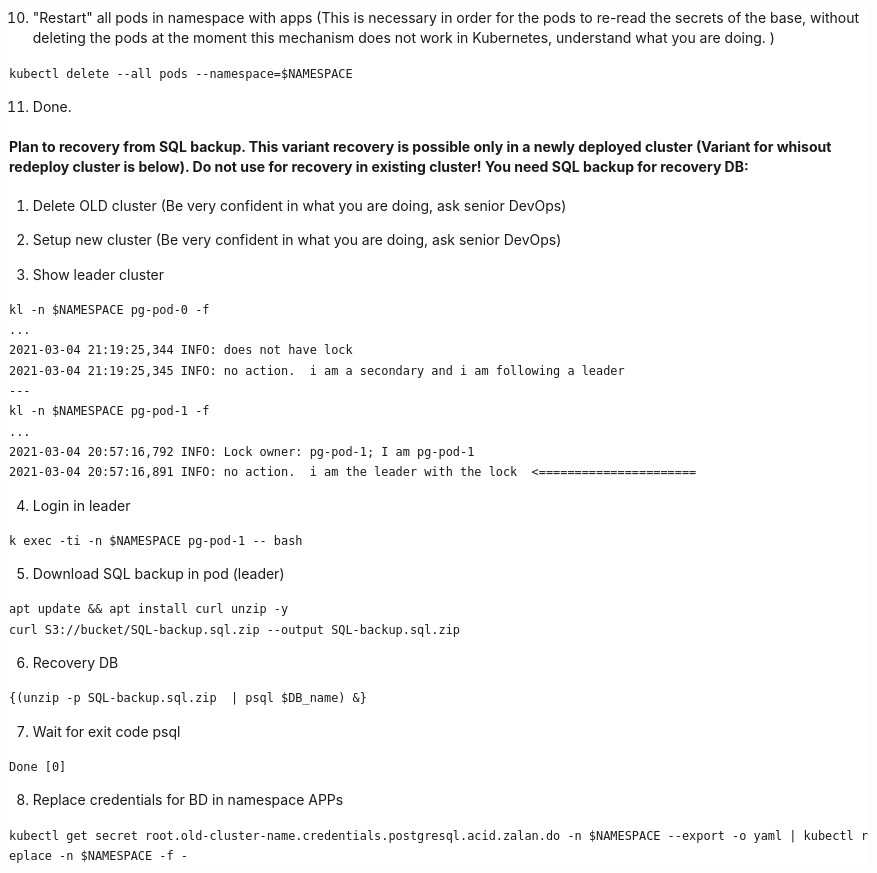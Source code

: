 10) "Restart" all pods in namespace with apps (This is necessary in order for the pods to re-read the secrets of the base, without deleting the pods at the moment this mechanism does not work in Kubernetes, understand what you are doing. )

```
kubectl delete --all pods --namespace=$NAMESPACE
```

11) Done.

#### Plan to recovery from SQL backup. This variant recovery is possible only in a newly deployed cluster (Variant for whisout redeploy cluster is below). Do not use for recovery in existing cluster! You need SQL backup for recovery DB:

1) Delete OLD cluster (Be very confident in what you are doing, ask senior DevOps)

2) Setup new cluster (Be very confident in what you are doing, ask senior DevOps)

3) Show leader cluster

```
kl -n $NAMESPACE pg-pod-0 -f
...
2021-03-04 21:19:25,344 INFO: does not have lock
2021-03-04 21:19:25,345 INFO: no action.  i am a secondary and i am following a leader
---
kl -n $NAMESPACE pg-pod-1 -f
...
2021-03-04 20:57:16,792 INFO: Lock owner: pg-pod-1; I am pg-pod-1
2021-03-04 20:57:16,891 INFO: no action.  i am the leader with the lock  <======================
```

4) Login in leader

```
k exec -ti -n $NAMESPACE pg-pod-1 -- bash
```

5) Download SQL backup in pod (leader)

```
apt update && apt install curl unzip -y
curl S3://bucket/SQL-backup.sql.zip --output SQL-backup.sql.zip
```

6) Recovery DB

```
{(unzip -p SQL-backup.sql.zip  | psql $DB_name) &}
```

7) Wait for exit code psql

```
Done [0]
```

8) Replace credentials for BD in namespace APPs

```
kubectl get secret root.old-cluster-name.credentials.postgresql.acid.zalan.do -n $NAMESPACE --export -o yaml | kubectl replace -n $NAMESPACE -f -
```
